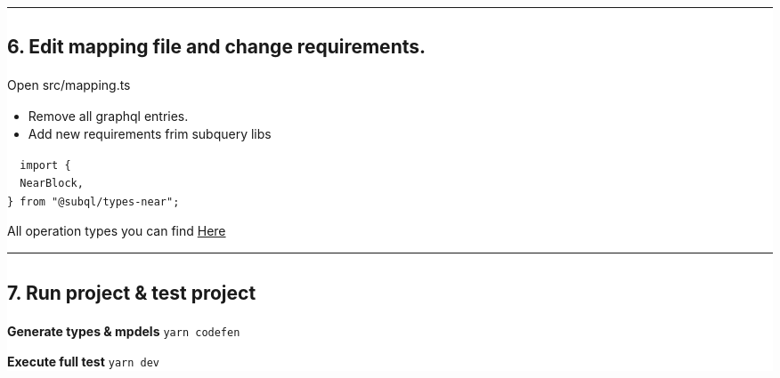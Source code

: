 
___ 

## 6. Edit mapping file and change requirements.

Open src/mapping.ts

- Remove all graphql entries.
- Add new requirements frim subquery libs

```
  import {
  NearBlock,
} from "@subql/types-near";

```

All operation types you can find [Here](https://github.com/subquery/subql-near/blob/edee30b6dcc327ca86101c5fcd195607a1d29e57/packages/types/src/interfaces.ts)

____ 

## 7. Run project & test project

   **Generate types & mpdels**
   `yarn codefen`

   **Execute full test**
   `yarn dev`
